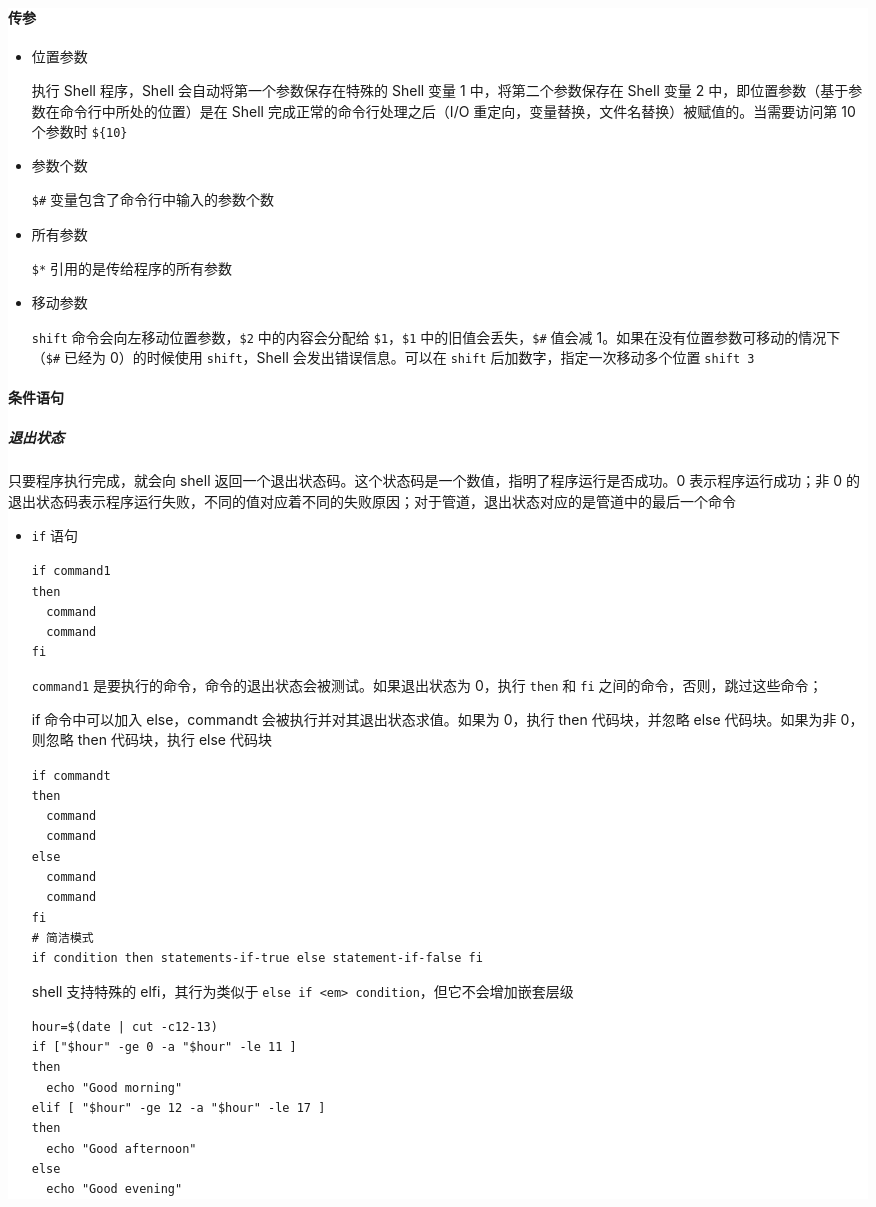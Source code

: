 #### 传参

* 位置参数

  执行 Shell 程序，Shell 会自动将第一个参数保存在特殊的 Shell 变量 1 中，将第二个参数保存在 Shell 变量 2 中，即位置参数（基于参数在命令行中所处的位置）是在 Shell 完成正常的命令行处理之后（I/O 重定向，变量替换，文件名替换）被赋值的。当需要访问第 10 个参数时 `${10}`

* 参数个数

  `$#` 变量包含了命令行中输入的参数个数

* 所有参数

  `$*` 引用的是传给程序的所有参数

* 移动参数

  `shift` 命令会向左移动位置参数，`$2` 中的内容会分配给 `$1`，`$1` 中的旧值会丢失，`$#` 值会减 1。如果在没有位置参数可移动的情况下（`$#` 已经为 0）的时候使用 `shift`，Shell 会发出错误信息。可以在 `shift` 后加数字，指定一次移动多个位置 `shift 3`

#### 条件语句

##### 退出状态

只要程序执行完成，就会向 shell 返回一个退出状态码。这个状态码是一个数值，指明了程序运行是否成功。0 表示程序运行成功；非 0 的退出状态码表示程序运行失败，不同的值对应着不同的失败原因；对于管道，退出状态对应的是管道中的最后一个命令

* `if` 语句

  ```shell
  if command1
  then
  	command
  	command
  fi
  ```

  `command1` 是要执行的命令，命令的退出状态会被测试。如果退出状态为 0，执行 `then` 和 `fi` 之间的命令，否则，跳过这些命令；

  if 命令中可以加入 else，commandt 会被执行并对其退出状态求值。如果为 0，执行 then 代码块，并忽略 else 代码块。如果为非 0，则忽略 then 代码块，执行 else 代码块

  ```shell
  if commandt
  then
  	command
  	command
  else
  	command
  	command
  fi
  # 简洁模式
  if condition then statements-if-true else statement-if-false fi
  ```

  shell 支持特殊的 elfi，其行为类似于 `else if <em> condition`，但它不会增加嵌套层级

  ```shell
  hour=$(date | cut -c12-13)
  if ["$hour" -ge 0 -a "$hour" -le 11 ]
  then
  	echo "Good morning"
  elif [ "$hour" -ge 12 -a "$hour" -le 17 ]
  then
  	echo "Good afternoon"
  else
  	echo "Good evening"
  ```
